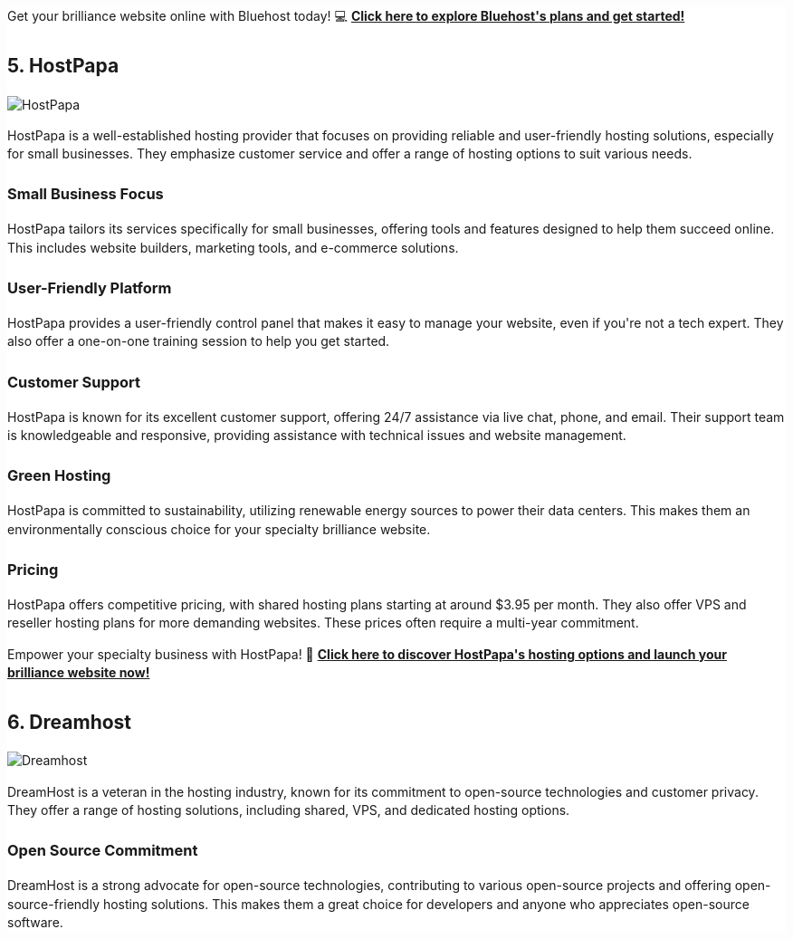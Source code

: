 Get your brilliance website online with Bluehost today! 💻 [**Click here to explore Bluehost's plans and get started!**](https://snipitx.com/bluehost-jy)

## 5. HostPapa

![HostPapa](https://i.imgur.com/ouDTkvl.jpeg "HostPapa Hosting")

HostPapa is a well-established hosting provider that focuses on providing reliable and user-friendly hosting solutions, especially for small businesses. They emphasize customer service and offer a range of hosting options to suit various needs.

### Small Business Focus
HostPapa tailors its services specifically for small businesses, offering tools and features designed to help them succeed online. This includes website builders, marketing tools, and e-commerce solutions.

### User-Friendly Platform
HostPapa provides a user-friendly control panel that makes it easy to manage your website, even if you're not a tech expert. They also offer a one-on-one training session to help you get started.

### Customer Support
HostPapa is known for its excellent customer support, offering 24/7 assistance via live chat, phone, and email. Their support team is knowledgeable and responsive, providing assistance with technical issues and website management.

### Green Hosting
HostPapa is committed to sustainability, utilizing renewable energy sources to power their data centers. This makes them an environmentally conscious choice for your specialty brilliance website.

### Pricing
HostPapa offers competitive pricing, with shared hosting plans starting at around $3.95 per month. They also offer VPS and reseller hosting plans for more demanding websites. These prices often require a multi-year commitment.

Empower your specialty business with HostPapa! 💼 [**Click here to discover HostPapa's hosting options and launch your brilliance website now!**](https://snipitx.com/hostpapa-jy)

## 6. Dreamhost

![Dreamhost](https://i.imgur.com/rXIg8ip.jpeg "Dreamhost Hosting")

DreamHost is a veteran in the hosting industry, known for its commitment to open-source technologies and customer privacy. They offer a range of hosting solutions, including shared, VPS, and dedicated hosting options.

### Open Source Commitment
DreamHost is a strong advocate for open-source technologies, contributing to various open-source projects and offering open-source-friendly hosting solutions. This makes them a great choice for developers and anyone who appreciates open-source software.

